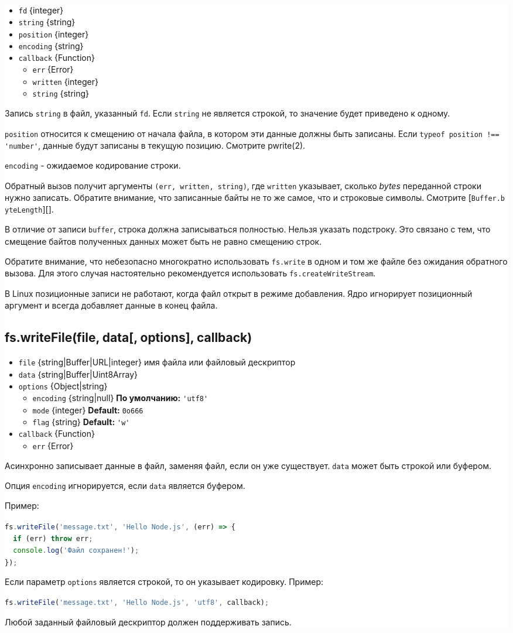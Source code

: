 
* `fd` {integer}
* `string` {string}
* `position` {integer}
* `encoding` {string}
* `callback` {Function}
  * `err` {Error}
  * `written` {integer}
  * `string` {string}

Запись `string` в файл, указанный `fd`. Если `string` не является строкой, то значение будет приведено к одному.

`position` относится к смещению от начала файла, в котором эти данные должны быть записаны. Если `typeof position !== 'number'`, данные будут записаны в текущую позицию. Смотрите pwrite(2).

`encoding` - ожидаемое кодирование строки.

Обратный вызов получит аргументы `(err, written, string)`, где `written` указывает, сколько _bytes_ переданной строки нужно записать. Обратите внимание, что записанные байты не то же самое, что и строковые символы. Смотрите [`Buffer.byteLength`][].

В отличие от записи `buffer`, строка должна записываться полностью. Нельзя указать подстроку. Это связано с тем, что смещение байтов полученных данных может быть не равно смещению строк.

Обратите внимание, что небезопасно многократно использовать `fs.write` в одном и том же файле без ожидания обратного вызова. Для этого случая настоятельно рекомендуется использовать `fs.createWriteStream`.

В Linux позиционные записи не работают, когда файл открыт в режиме добавления. Ядро игнорирует позиционный аргумент и всегда добавляет данные в конец файла.

## fs.writeFile(file, data[, options], callback)


* `file` {string|Buffer|URL|integer} имя файла или файловый дескриптор
* `data` {string|Buffer|Uint8Array}
* `options` {Object|string}
  * `encoding` {string|null} **По умолчанию:** `'utf8'`
  * `mode` {integer} **Default:** `0o666`
  * `flag` {string} **Default:** `'w'`
* `callback` {Function}
  * `err` {Error}

Асинхронно записывает данные в файл, заменяя файл, если он уже существует. `data` может быть строкой или буфером.

Опция `encoding` игнорируется, если `data` является буфером.

Пример:

```js
fs.writeFile('message.txt', 'Hello Node.js', (err) => {
  if (err) throw err;
  console.log('Файл сохранен!');
});
```

Если параметр `options` является строкой, то он указывает кодировку. Пример:

```js
fs.writeFile('message.txt', 'Hello Node.js', 'utf8', callback);
```

Любой заданный файловый дескриптор должен поддерживать запись.

